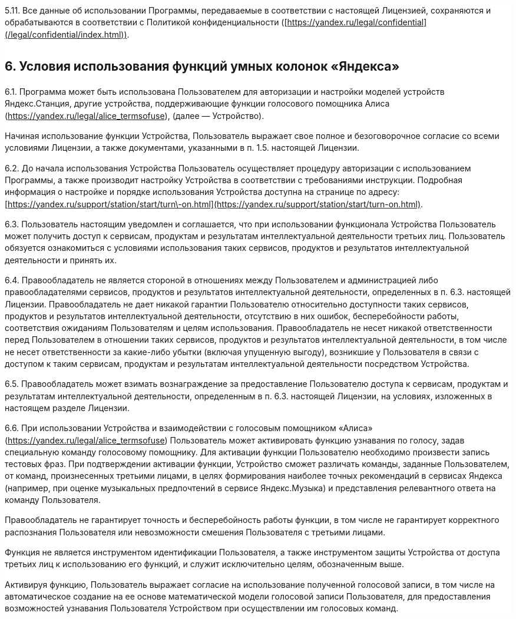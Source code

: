  5\.11\. Все данные об использовании Программы, передаваемые в соответствии с настоящей Лицензией, сохраняются и обрабатываются в соответствии с Политикой конфиденциальности ([https://yandex.ru/legal/confidential](/legal/confidential/index.html)).

  6\. Условия использования функций умных колонок «Яндекса»
---------------------------------------------------------

 6\.1\. Программа может быть использована Пользователем для авторизации и настройки моделей устройств Яндекс.Станция, другие устройства, поддерживающие функции голосового помощника Алиса (<https://yandex.ru/legal/alice_termsofuse>), (далее — Устройство).

 Начиная использование функции Устройства, Пользователь выражает свое полное и безоговорочное согласие со всеми условиями Лицензии, а также документами, указанными в п. 1\.5\. настоящей Лицензии.

 6\.2\. До начала использования Устройства Пользователь осуществляет процедуру авторизации с использованием Программы, а также производит настройку Устройства в соответствии с требованиями инструкции. Подробная информация о настройке и порядке использования Устройства доступна на странице по адресу: [https://yandex.ru/support/station/start/turn\-on.html](https://yandex.ru/support/station/start/turn-on.html).

 6\.3\. Пользователь настоящим уведомлен и соглашается, что при использовании функционала Устройства Пользователь может получить доступ к сервисам, продуктам и результатам интеллектуальной деятельности третьих лиц. Пользователь обязуется ознакомиться с условиями использования таких сервисов, продуктов и результатов интеллектуальной деятельности и принять их.

 6\.4\. Правообладатель не является стороной в отношениях между Пользователем и администрацией либо правообладателями сервисов, продуктов и результатов интеллектуальной деятельности, определенных в п. 6\.3\. настоящей Лицензии. Правообладатель не дает никакой гарантии Пользователю относительно доступности таких сервисов, продуктов и результатов интеллектуальной деятельности, отсутствию в них ошибок, бесперебойности работы, соответствия ожиданиям Пользователям и целям использования. Правообладатель не несет никакой ответственности перед Пользователем в отношении таких сервисов, продуктов и результатов интеллектуальной деятельности, в том числе не несет ответственности за какие\-либо убытки (включая упущенную выгоду), возникшие у Пользователя в связи с доступом к таким сервисам, продуктам и результатам интеллектуальной деятельности посредством Устройства.

 6\.5\. Правообладатель может взимать вознаграждение за предоставление Пользователю доступа к сервисам, продуктам и результатам интеллектуальной деятельности, определенным в п. 6\.3\. настоящей Лицензии, на условиях, изложенных в настоящем разделе Лицензии.

 6\.6\. При использовании Устройства и взаимодействии с голосовым помощником «Алиса» (<https://yandex.ru/legal/alice_termsofuse>) Пользователь может активировать функцию узнавания по голосу, задав специальную команду голосовому помощнику. Для активации функции Пользователю необходимо произвести запись тестовых фраз. При подтверждении активации функции, Устройство сможет различать команды, заданные Пользователем, от команд, произнесенных третьими лицами, в целях формирования наиболее точных рекомендаций в сервисах Яндекса (например, при оценке музыкальных предпочтений в сервисе Яндекс.Музыка) и представления релевантного ответа на команду Пользователя.

 Правообладатель не гарантирует точность и бесперебойность работы функции, в том числе не гарантирует корректного распознания Пользователя или невозможности смешения Пользователя с третьими лицами. 

 Функция не является инструментом идентификации Пользователя, а также инструментом защиты Устройства от доступа третьих лиц к использованию его функций, и служит исключительно целям, обозначенным выше.

 Активируя функцию, Пользователь выражает согласие на использование полученной голосовой записи, в том числе на автоматическое создание на ее основе математической модели голосовой записи Пользователя, для предоставления возможностей узнавания Пользователя Устройством при осуществлении им голосовых команд.

